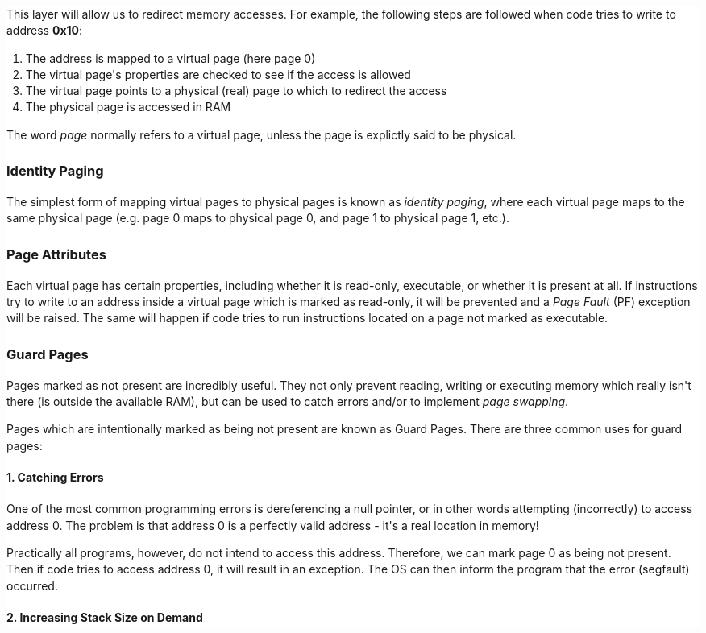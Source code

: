 This layer will allow us to redirect memory accesses. For example, the following steps are followed when code tries to write
to address **0x10**:

1. The address is mapped to a virtual page (here page 0)
1. The virtual page's properties are checked to see if the access is allowed
1. The virtual page points to a physical (real) page to which to redirect the access
1. The physical page is accessed in RAM

The word _page_ normally refers to a virtual page, unless the page is explictly said to be physical.

### Identity Paging

The simplest form of mapping virtual pages to physical pages is known as _identity paging_, where each virtual page
maps to the same physical page (e.g. page 0 maps to physical page 0, and page 1 to physical page 1, etc.).

### Page Attributes

Each virtual page has certain properties, including whether it is read-only, executable, or whether it is present at all.
If instructions try to write to an address inside a virtual page which is marked as read-only, it will be prevented and a
_Page Fault_ (PF) exception will be raised. The same will happen if code tries to run instructions located on a page not
marked as executable.

### Guard Pages

Pages marked as not present are incredibly useful. They not only prevent reading, writing or executing memory which really
isn't there (is outside the available RAM), but can be used to catch errors and/or to implement _page swapping_.

Pages which are intentionally marked as being not present are known as Guard Pages.
There are three common uses for guard pages:

#### 1. Catching Errors

One of the most common programming errors is dereferencing a null pointer, or in other words attempting (incorrectly) to
access address 0. The problem is that address 0 is a perfectly valid address - it's a real location in memory!

Practically all programs, however, do not intend to access this address. Therefore, we can mark page 0 as being not
present. Then if code tries to access address 0, it will result in an exception. The OS can then inform the program
that the error (segfault) occurred.

#### 2. Increasing Stack Size on Demand
